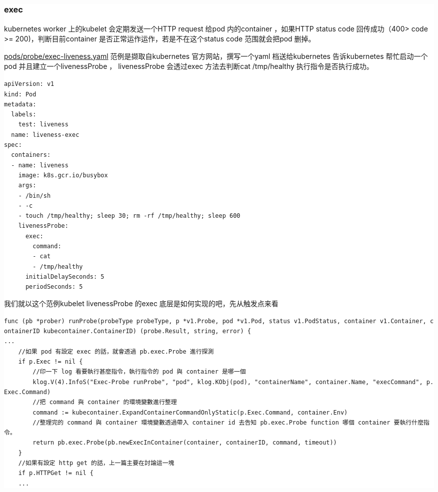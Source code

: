 ```

```



### exec

kubernetes worker 上的kubelet 会定期发送一个HTTP request 给pod 内的container ，如果HTTP status code 回传成功（400> code >= 200)，判断目前container 是否正常运作运作，若是不在这个status code 范围就会把pod 删掉。

[pods/probe/exec-liveness.yaml](https://translate.google.com/website?sl=zh-TW&tl=zh-CN&hl=zh-CN&prev=search&u=https://kubernetes.io/docs/tasks/configure-pod-container/configure-liveness-readiness-startup-probes/%23define-a-liveness-command)
范例是撷取自kubernetes 官方网站，撰写一个yaml 档送给kubernetes 告诉kubernetes 帮忙启动一个pod 并且建立一个livenessProbe ， livenessProbe 会透过exec 方法去判断cat /tmp/healthy 执行指令是否执行成功。

```
apiVersion: v1
kind: Pod
metadata:
  labels:
    test: liveness
  name: liveness-exec
spec:
  containers:
  - name: liveness
    image: k8s.gcr.io/busybox
    args:
    - /bin/sh
    - -c
    - touch /tmp/healthy; sleep 30; rm -rf /tmp/healthy; sleep 600
    livenessProbe:
      exec:
        command:
        - cat
        - /tmp/healthy
      initialDelaySeconds: 5
      periodSeconds: 5

```



我们就以这个范例kubelet livenessProbe 的exec 底层是如何实现的吧，先从触发点来看

```
func (pb *prober) runProbe(probeType probeType, p *v1.Probe, pod *v1.Pod, status v1.PodStatus, container v1.Container, containerID kubecontainer.ContainerID) (probe.Result, string, error) {
...
	//如果 pod 有設定 exec 的話，就會透過 pb.exec.Probe 進行探測
	if p.Exec != nil {
		//印一下 log 看要執行甚麼指令，執行指令的 pod 與 container 是哪一個
		klog.V(4).InfoS("Exec-Probe runProbe", "pod", klog.KObj(pod), "containerName", container.Name, "execCommand", p.Exec.Command)
		//把 command 與 container 的環境變數進行整理        
		command := kubecontainer.ExpandContainerCommandOnlyStatic(p.Exec.Command, container.Env)
		//整理完的 command 與 container 環境變數透過帶入 container id 去告知 pb.exec.Probe function 哪個 container 要執行什麼指令。
		return pb.exec.Probe(pb.newExecInContainer(container, containerID, command, timeout))
	}
	//如果有設定 http get 的話，上一篇主要在討論這一塊    
	if p.HTTPGet != nil {
    ...

```
